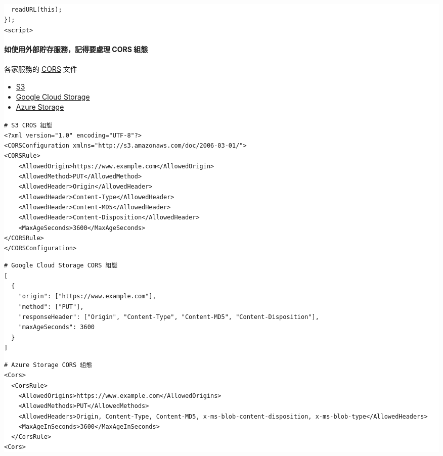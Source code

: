 ```
  readURL(this);
});
<script>
```

#### 如使用外部貯存服務，記得要處理 CORS 組態

各家服務的 [CORS] 文件
* [S3]
* [Google Cloud Storage]
* [Azure Storage]

```
# S3 CROS 組態
<?xml version="1.0" encoding="UTF-8"?>
<CORSConfiguration xmlns="http://s3.amazonaws.com/doc/2006-03-01/">
<CORSRule>
    <AllowedOrigin>https://www.example.com</AllowedOrigin>
    <AllowedMethod>PUT</AllowedMethod>
    <AllowedHeader>Origin</AllowedHeader>
    <AllowedHeader>Content-Type</AllowedHeader>
    <AllowedHeader>Content-MD5</AllowedHeader>
    <AllowedHeader>Content-Disposition</AllowedHeader>
    <MaxAgeSeconds>3600</MaxAgeSeconds>
</CORSRule>
</CORSConfiguration>
```
```
# Google Cloud Storage CORS 組態
[
  {
    "origin": ["https://www.example.com"],
    "method": ["PUT"],
    "responseHeader": ["Origin", "Content-Type", "Content-MD5", "Content-Disposition"],
    "maxAgeSeconds": 3600
  }
]
```
```
# Azure Storage CORS 組態
<Cors>
  <CorsRule>
    <AllowedOrigins>https://www.example.com</AllowedOrigins>
    <AllowedMethods>PUT</AllowedMethods>
    <AllowedHeaders>Origin, Content-Type, Content-MD5, x-ms-blob-content-disposition, x-ms-blob-type</AllowedHeaders>
    <MaxAgeInSeconds>3600</MaxAgeInSeconds>
  </CorsRule>
<Cors>
```

[CORS]:https://developer.mozilla.org/zh-TW/docs/Web/HTTP/CORS
[S3]:https://docs.aws.amazon.com/AmazonS3/latest/dev/cors.html#how-do-i-enable-cors
[Google Cloud Storage]:https://cloud.google.com/storage/docs/configuring-cors
[Azure Storage]:https://docs.microsoft.com/en-us/rest/api/storageservices/cross-origin-resource-sharing--cors--support-for-the-azure-storage-services
